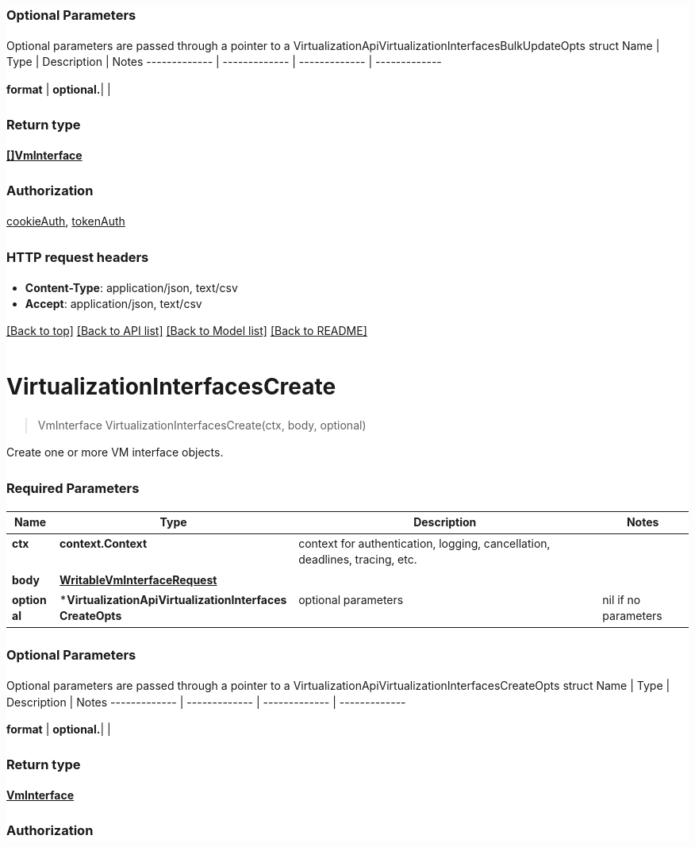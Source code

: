 ### Optional Parameters
Optional parameters are passed through a pointer to a VirtualizationApiVirtualizationInterfacesBulkUpdateOpts struct
Name | Type | Description  | Notes
------------- | ------------- | ------------- | -------------

 **format** | **optional.**|  | 

### Return type

[**[]VmInterface**](VMInterface.md)

### Authorization

[cookieAuth](../README.md#cookieAuth), [tokenAuth](../README.md#tokenAuth)

### HTTP request headers

 - **Content-Type**: application/json, text/csv
 - **Accept**: application/json, text/csv

[[Back to top]](#) [[Back to API list]](../README.md#documentation-for-api-endpoints) [[Back to Model list]](../README.md#documentation-for-models) [[Back to README]](../README.md)

# **VirtualizationInterfacesCreate**
> VmInterface VirtualizationInterfacesCreate(ctx, body, optional)


Create one or more VM interface objects.

### Required Parameters

Name | Type | Description  | Notes
------------- | ------------- | ------------- | -------------
 **ctx** | **context.Context** | context for authentication, logging, cancellation, deadlines, tracing, etc.
  **body** | [**WritableVmInterfaceRequest**](WritableVmInterfaceRequest.md)|  | 
 **optional** | ***VirtualizationApiVirtualizationInterfacesCreateOpts** | optional parameters | nil if no parameters

### Optional Parameters
Optional parameters are passed through a pointer to a VirtualizationApiVirtualizationInterfacesCreateOpts struct
Name | Type | Description  | Notes
------------- | ------------- | ------------- | -------------

 **format** | **optional.**|  | 

### Return type

[**VmInterface**](VMInterface.md)

### Authorization
